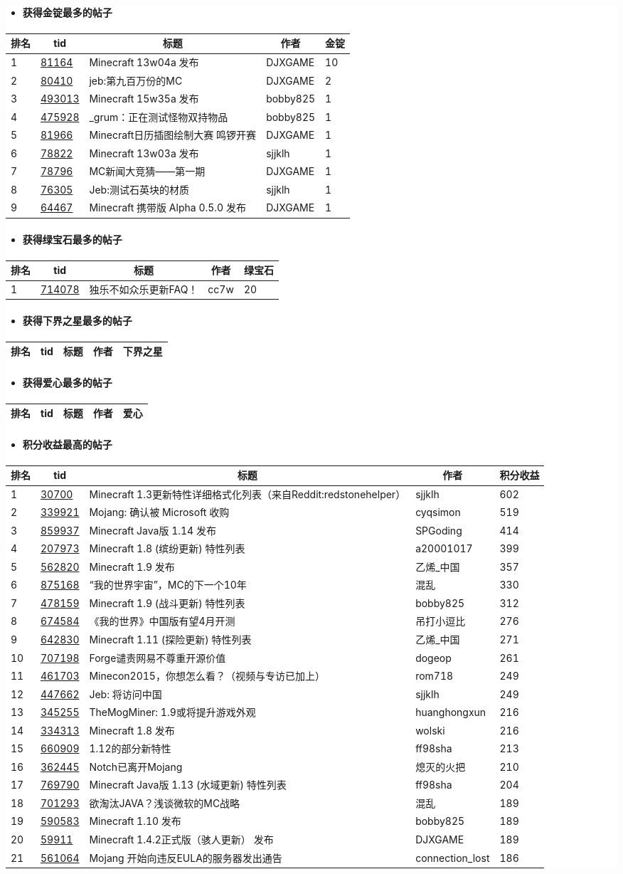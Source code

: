 - #### 获得金锭最多的帖子

排名 | tid | 标题 | 作者 | 金锭
-|-|-|-|-
1 | [81164]( https://www.mcbbs.net/thread-81164-1-1.html ) | Minecraft 13w04a 发布 | DJXGAME | 10
2 | [80410]( https://www.mcbbs.net/thread-80410-1-1.html ) | jeb:第九百万份的MC | DJXGAME | 2
3 | [493013]( https://www.mcbbs.net/thread-493013-1-1.html ) | Minecraft 15w35a 发布 | bobby825 | 1
4 | [475928]( https://www.mcbbs.net/thread-475928-1-1.html ) | _grum：正在测试怪物双持物品 | bobby825 | 1
5 | [81966]( https://www.mcbbs.net/thread-81966-1-1.html ) | Minecraft日历插图绘制大赛 鸣锣开赛 | DJXGAME | 1
6 | [78822]( https://www.mcbbs.net/thread-78822-1-1.html ) | Minecraft 13w03a 发布 | sjjklh | 1
7 | [78796]( https://www.mcbbs.net/thread-78796-1-1.html ) | MC新闻大竞猜——第一期 | DJXGAME | 1
8 | [76305]( https://www.mcbbs.net/thread-76305-1-1.html ) | Jeb:测试石英块的材质 | sjjklh | 1
9 | [64467]( https://www.mcbbs.net/thread-64467-1-1.html ) | Minecraft 携带版 Alpha 0.5.0 发布 | DJXGAME | 1

- #### 获得绿宝石最多的帖子

排名 | tid | 标题 | 作者 | 绿宝石
-|-|-|-|-
1 | [714078]( https://www.mcbbs.net/thread-714078-1-1.html ) | 独乐不如众乐更新FAQ！ | cc7w | 20

- #### 获得下界之星最多的帖子

排名 | tid | 标题 | 作者 | 下界之星
-|-|-|-|-

- #### 获得爱心最多的帖子

排名 | tid | 标题 | 作者 | 爱心
-|-|-|-|-

- #### 积分收益最高的帖子

排名 | tid | 标题 | 作者 | 积分收益
-|-|-|-|-
1 | [30700]( https://www.mcbbs.net/thread-30700-1-1.html ) | Minecraft 1.3更新特性详细格式化列表（来自Reddit:redstonehelper） | sjjklh | 602
2 | [339921]( https://www.mcbbs.net/thread-339921-1-1.html ) | Mojang: 确认被 Microsoft 收购 | cyqsimon | 519
3 | [859937]( https://www.mcbbs.net/thread-859937-1-1.html ) | Minecraft Java版 1.14 发布 | SPGoding | 414
4 | [207973]( https://www.mcbbs.net/thread-207973-1-1.html ) | Minecraft 1.8 (缤纷更新) 特性列表 | a20001017 | 399
5 | [562820]( https://www.mcbbs.net/thread-562820-1-1.html ) | Minecraft 1.9 发布 | 乙烯_中国 | 357
6 | [875168]( https://www.mcbbs.net/thread-875168-1-1.html ) | “我的世界宇宙”，MC的下一个10年 | 混乱 | 330
7 | [478159]( https://www.mcbbs.net/thread-478159-1-1.html ) | Minecraft 1.9 (战斗更新) 特性列表 | bobby825 | 312
8 | [674584]( https://www.mcbbs.net/thread-674584-1-1.html ) | 《我的世界》中国版有望4月开测 | 吊打小逗比 | 276
9 | [642830]( https://www.mcbbs.net/thread-642830-1-1.html ) | Minecraft 1.11 (探险更新) 特性列表 | 乙烯_中国 | 271
10 | [707198]( https://www.mcbbs.net/thread-707198-1-1.html ) | Forge谴责网易不尊重开源价值 | dogeop | 261
11 | [461703]( https://www.mcbbs.net/thread-461703-1-1.html ) | Minecon2015，你想怎么看？（视频与专访已加上） | rom718 | 249
12 | [447662]( https://www.mcbbs.net/thread-447662-1-1.html ) | Jeb: 将访问中国 | sjjklh | 249
13 | [345255]( https://www.mcbbs.net/thread-345255-1-1.html ) | TheMogMiner: 1.9或将提升游戏外观 | huanghongxun | 216
14 | [334313]( https://www.mcbbs.net/thread-334313-1-1.html ) | Minecraft 1.8 发布 | wolski | 216
15 | [660909]( https://www.mcbbs.net/thread-660909-1-1.html ) | 1.12的部分新特性 | ff98sha | 213
16 | [362445]( https://www.mcbbs.net/thread-362445-1-1.html ) | Notch已离开Mojang | 熄灭的火把 | 210
17 | [769790]( https://www.mcbbs.net/thread-769790-1-1.html ) | Minecraft Java版 1.13 (水域更新) 特性列表 | ff98sha | 204
18 | [701293]( https://www.mcbbs.net/thread-701293-1-1.html ) | 欲淘汰JAVA？浅谈微软的MC战略 | 混乱 | 189
19 | [590583]( https://www.mcbbs.net/thread-590583-1-1.html ) | Minecraft 1.10 发布 | bobby825 | 189
20 | [59911]( https://www.mcbbs.net/thread-59911-1-1.html ) | Minecraft 1.4.2正式版（骇人更新） 发布 | DJXGAME | 189
21 | [561064]( https://www.mcbbs.net/thread-561064-1-1.html ) | Mojang 开始向违反EULA的服务器发出通告 | connection_lost | 186